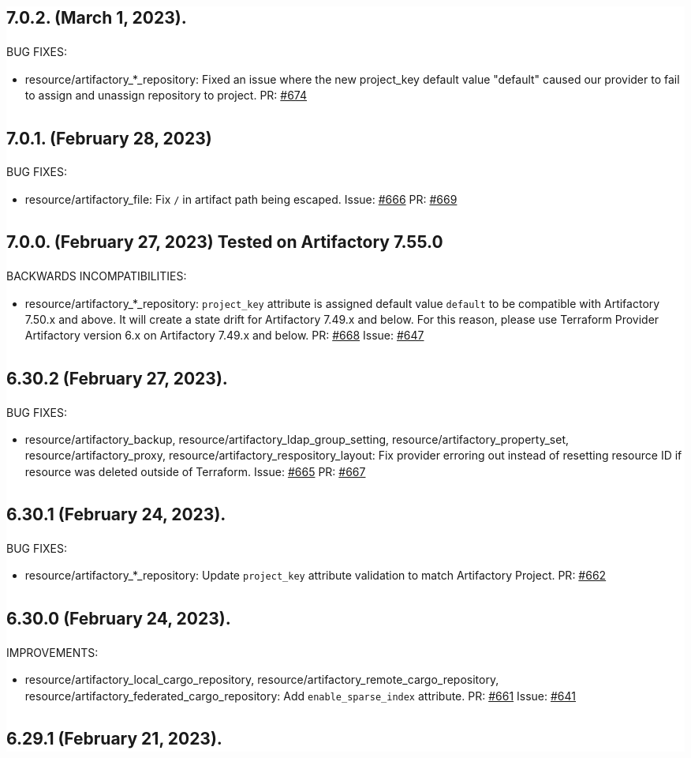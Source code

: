 ## 7.0.2. (March 1, 2023).

BUG FIXES:
* resource/artifactory_*_repository: Fixed an issue where the new project_key default value "default" caused our provider to fail to assign and unassign repository to project.
  PR: [#674](https://github.com/jfrog/terraform-provider-artifactory/pull/674)

## 7.0.1. (February 28, 2023)

BUG FIXES:
* resource/artifactory_file: Fix `/` in artifact path being escaped. Issue: [#666](https://github.com/jfrog/terraform-provider-artifactory/issues/666) PR: [#669](https://github.com/jfrog/terraform-provider-artifactory/pull/669)

## 7.0.0. (February 27, 2023) Tested on Artifactory 7.55.0

BACKWARDS INCOMPATIBILITIES:

* resource/artifactory_*_repository: `project_key` attribute is assigned default value `default` to be compatible with Artifactory 7.50.x and above.
  It will create a state drift for Artifactory 7.49.x and below. For this reason, please use Terraform Provider Artifactory version 6.x on Artifactory 7.49.x and below.
  PR: [#668](https://github.com/jfrog/terraform-provider-artifactory/pull/668)
  Issue: [#647](https://github.com/jfrog/terraform-provider-artifactory/issues/647)

## 6.30.2 (February 27, 2023).

BUG FIXES:
* resource/artifactory_backup, resource/artifactory_ldap_group_setting, resource/artifactory_property_set, resource/artifactory_proxy, resource/artifactory_respository_layout: Fix provider erroring out instead of resetting resource ID if resource was deleted outside of Terraform. Issue: [#665](https://github.com/jfrog/terraform-provider-artifactory/issues/665) PR: [#667](https://github.com/jfrog/terraform-provider-artifactory/pull/667)

## 6.30.1 (February 24, 2023).

BUG FIXES:
* resource/artifactory_*_repository: Update `project_key` attribute validation to match Artifactory Project. PR: [#662](https://github.com/jfrog/terraform-provider-artifactory/pull/662)

## 6.30.0 (February 24, 2023).

IMPROVEMENTS:
* resource/artifactory_local_cargo_repository, resource/artifactory_remote_cargo_repository, resource/artifactory_federated_cargo_repository: Add `enable_sparse_index` attribute. PR: [#661](https://github.com/jfrog/terraform-provider-artifactory/pull/661) Issue: [#641](https://github.com/jfrog/terraform-provider-artifactory/issues/641)

## 6.29.1 (February 21, 2023).
